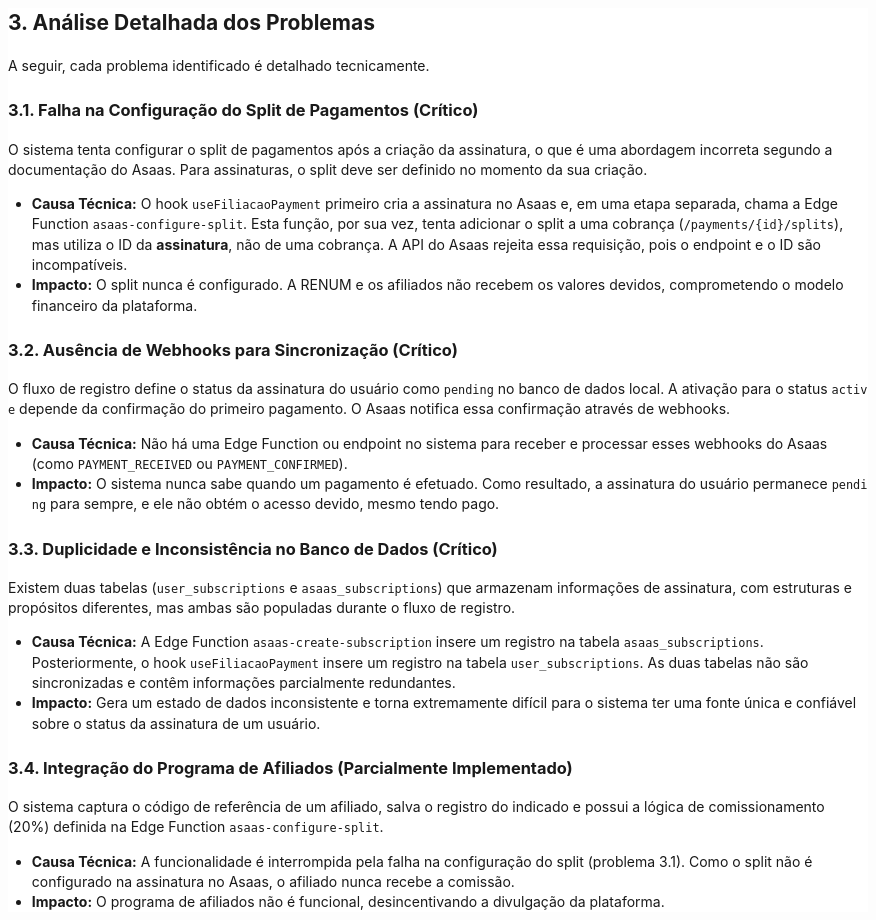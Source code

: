 ## 3. Análise Detalhada dos Problemas

A seguir, cada problema identificado é detalhado tecnicamente.

### 3.1. Falha na Configuração do Split de Pagamentos (Crítico)

O sistema tenta configurar o split de pagamentos após a criação da assinatura, o que é uma abordagem incorreta segundo a documentação do Asaas. Para assinaturas, o split deve ser definido no momento da sua criação.

-   **Causa Técnica:** O hook `useFiliacaoPayment` primeiro cria a assinatura no Asaas e, em uma etapa separada, chama a Edge Function `asaas-configure-split`. Esta função, por sua vez, tenta adicionar o split a uma cobrança (`/payments/{id}/splits`), mas utiliza o ID da **assinatura**, não de uma cobrança. A API do Asaas rejeita essa requisição, pois o endpoint e o ID são incompatíveis.
-   **Impacto:** O split nunca é configurado. A RENUM e os afiliados não recebem os valores devidos, comprometendo o modelo financeiro da plataforma.

### 3.2. Ausência de Webhooks para Sincronização (Crítico)

O fluxo de registro define o status da assinatura do usuário como `pending` no banco de dados local. A ativação para o status `active` depende da confirmação do primeiro pagamento. O Asaas notifica essa confirmação através de webhooks.

-   **Causa Técnica:** Não há uma Edge Function ou endpoint no sistema para receber e processar esses webhooks do Asaas (como `PAYMENT_RECEIVED` ou `PAYMENT_CONFIRMED`).
-   **Impacto:** O sistema nunca sabe quando um pagamento é efetuado. Como resultado, a assinatura do usuário permanece `pending` para sempre, e ele não obtém o acesso devido, mesmo tendo pago.

### 3.3. Duplicidade e Inconsistência no Banco de Dados (Crítico)

Existem duas tabelas (`user_subscriptions` e `asaas_subscriptions`) que armazenam informações de assinatura, com estruturas e propósitos diferentes, mas ambas são populadas durante o fluxo de registro.

-   **Causa Técnica:** A Edge Function `asaas-create-subscription` insere um registro na tabela `asaas_subscriptions`. Posteriormente, o hook `useFiliacaoPayment` insere um registro na tabela `user_subscriptions`. As duas tabelas não são sincronizadas e contêm informações parcialmente redundantes.
-   **Impacto:** Gera um estado de dados inconsistente e torna extremamente difícil para o sistema ter uma fonte única e confiável sobre o status da assinatura de um usuário.

### 3.4. Integração do Programa de Afiliados (Parcialmente Implementado)

O sistema captura o código de referência de um afiliado, salva o registro do indicado e possui a lógica de comissionamento (20%) definida na Edge Function `asaas-configure-split`.

-   **Causa Técnica:** A funcionalidade é interrompida pela falha na configuração do split (problema 3.1). Como o split não é configurado na assinatura no Asaas, o afiliado nunca recebe a comissão.
-   **Impacto:** O programa de afiliados não é funcional, desincentivando a divulgação da plataforma.
